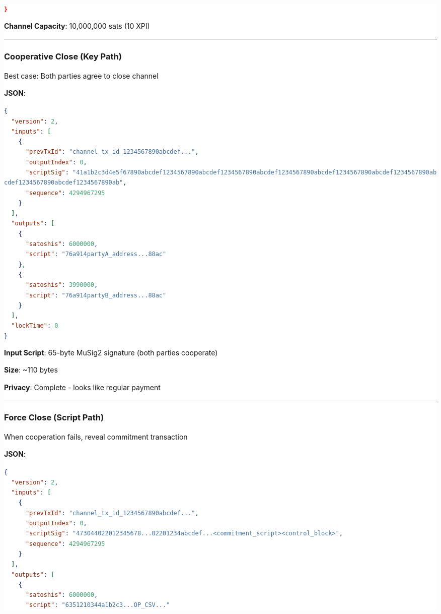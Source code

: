 ```json
}
```

**Channel Capacity**: 10,000,000 sats (10 XPI)

---

### Cooperative Close (Key Path)

Best case: Both parties agree to close channel

**JSON**:

```json
{
  "version": 2,
  "inputs": [
    {
      "prevTxId": "channel_tx_id_1234567890abcdef...",
      "outputIndex": 0,
      "scriptSig": "41a1b2c3d4e5f67890abcdef1234567890abcdef1234567890abcdef1234567890abcdef1234567890abcdef1234567890abcdef1234567890abcdef1234567890ab",
      "sequence": 4294967295
    }
  ],
  "outputs": [
    {
      "satoshis": 6000000,
      "script": "76a914partyA_address...88ac"
    },
    {
      "satoshis": 3990000,
      "script": "76a914partyB_address...88ac"
    }
  ],
  "lockTime": 0
}
```

**Input Script**: 65-byte MuSig2 signature (both parties cooperate)

**Size**: ~110 bytes

**Privacy**: Complete - looks like regular payment

---

### Force Close (Script Path)

When cooperation fails, reveal commitment transaction

**JSON**:

```json
{
  "version": 2,
  "inputs": [
    {
      "prevTxId": "channel_tx_id_1234567890abcdef...",
      "outputIndex": 0,
      "scriptSig": "473044022012345678...02201234abcdef...<commitment_script><control_block>",
      "sequence": 4294967295
    }
  ],
  "outputs": [
    {
      "satoshis": 6000000,
      "script": "6351210344a1b2c3...OP_CSV..."
```